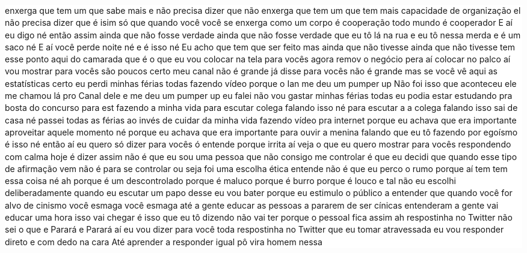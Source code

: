 enxerga que tem um que sabe mais e não
precisa dizer que não enxerga que tem um
que tem mais capacidade de organização
el não precisa dizer que é isim só que
quando você você se enxerga como um
corpo é cooperação todo mundo é
cooperador E aí eu digo né então assim
ainda que não fosse verdade ainda que
não fosse verdade que eu tô lá na rua e
eu tô nessa merda e é um saco né E aí
você perde noite né e é isso né Eu acho
que tem que ser feito mas ainda que não
tivesse ainda que não tivesse tem esse
ponto aqui do camarada que é o que eu
vou colocar na tela para vocês agora
remov o negócio pera aí colocar no palco
aí
vou mostrar para vocês são poucos certo
meu canal não é grande já disse para
vocês não é grande mas se você vê aqui
as estatísticas certo eu perdi minhas
férias todas fazendo vídeo porque o Ian
me deu um pumper up Não foi isso que
aconteceu ele me chamou lá pro Canal
dele e me deu um pumper up eu falei não
vou gastar minhas férias todas eu podia
estar estudando pra bosta do concurso
para est fazendo a minha vida para
escutar colega falando isso né para
escutar a a colega falando isso sai de
casa né passei todas as férias ao invés
de cuidar da minha vida fazendo vídeo
pra internet porque eu achava que era
importante aproveitar aquele momento né
porque eu achava que era importante para
ouvir a menina falando que eu tô fazendo
por egoísmo é isso né então aí eu quero
só dizer para vocês ó entende porque
irrita aí veja o que eu quero mostrar
para vocês respondendo com calma hoje é
dizer assim não é que eu sou uma pessoa
que não consigo me controlar é que eu
decidi que quando esse tipo de afirmação
vem não é para se controlar ou seja foi
uma escolha ética entende não é que eu
perco o rumo porque aí tem tem essa
coisa né ah porque é um descontrolado
porque é maluco porque é burro porque é
louco e tal não eu escolhi
deliberadamente quando eu escutar um
papo desse eu vou bater porque eu
estimulo o público a entender que quando
você for alvo de cinismo você esmaga
você esmaga até a gente educar as
pessoas a pararem de ser cínicas
entenderam a gente vai educar uma hora
isso vai chegar é isso que eu tô dizendo
não vai ter porque o pessoal fica assim
ah respostinha no Twitter não sei o que
e Parará e Parará aí eu vou dizer para
você toda respostinha no Twitter que eu
tomar atravessada eu vou responder
direto e com dedo na cara Até aprender a
responder igual pô vira homem nessa